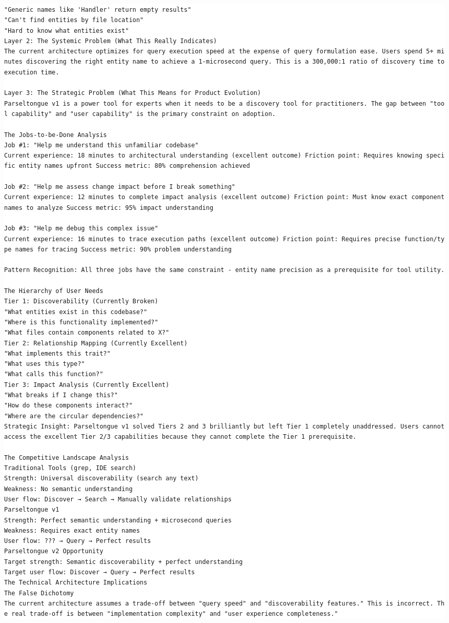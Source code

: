 ``` text
"Generic names like 'Handler' return empty results"
"Can't find entities by file location"
"Hard to know what entities exist"
Layer 2: The Systemic Problem (What This Really Indicates)
The current architecture optimizes for query execution speed at the expense of query formulation ease. Users spend 5+ minutes discovering the right entity name to achieve a 1-microsecond query. This is a 300,000:1 ratio of discovery time to execution time.

Layer 3: The Strategic Problem (What This Means for Product Evolution)
Parseltongue v1 is a power tool for experts when it needs to be a discovery tool for practitioners. The gap between "tool capability" and "user capability" is the primary constraint on adoption.

The Jobs-to-be-Done Analysis
Job #1: "Help me understand this unfamiliar codebase"
Current experience: 18 minutes to architectural understanding (excellent outcome) Friction point: Requires knowing specific entity names upfront Success metric: 80% comprehension achieved

Job #2: "Help me assess change impact before I break something"
Current experience: 12 minutes to complete impact analysis (excellent outcome) Friction point: Must know exact component names to analyze Success metric: 95% impact understanding

Job #3: "Help me debug this complex issue"
Current experience: 16 minutes to trace execution paths (excellent outcome) Friction point: Requires precise function/type names for tracing Success metric: 90% problem understanding

Pattern Recognition: All three jobs have the same constraint - entity name precision as a prerequisite for tool utility.

The Hierarchy of User Needs
Tier 1: Discoverability (Currently Broken)
"What entities exist in this codebase?"
"Where is this functionality implemented?"
"What files contain components related to X?"
Tier 2: Relationship Mapping (Currently Excellent)
"What implements this trait?"
"What uses this type?"
"What calls this function?"
Tier 3: Impact Analysis (Currently Excellent)
"What breaks if I change this?"
"How do these components interact?"
"Where are the circular dependencies?"
Strategic Insight: Parseltongue v1 solved Tiers 2 and 3 brilliantly but left Tier 1 completely unaddressed. Users cannot access the excellent Tier 2/3 capabilities because they cannot complete the Tier 1 prerequisite.

The Competitive Landscape Analysis
Traditional Tools (grep, IDE search)
Strength: Universal discoverability (search any text)
Weakness: No semantic understanding
User flow: Discover → Search → Manually validate relationships
Parseltongue v1
Strength: Perfect semantic understanding + microsecond queries
Weakness: Requires exact entity names
User flow: ??? → Query → Perfect results
Parseltongue v2 Opportunity
Target strength: Semantic discoverability + perfect understanding
Target user flow: Discover → Query → Perfect results
The Technical Architecture Implications
The False Dichotomy
The current architecture assumes a trade-off between "query speed" and "discoverability features." This is incorrect. The real trade-off is between "implementation complexity" and "user experience completeness."

```